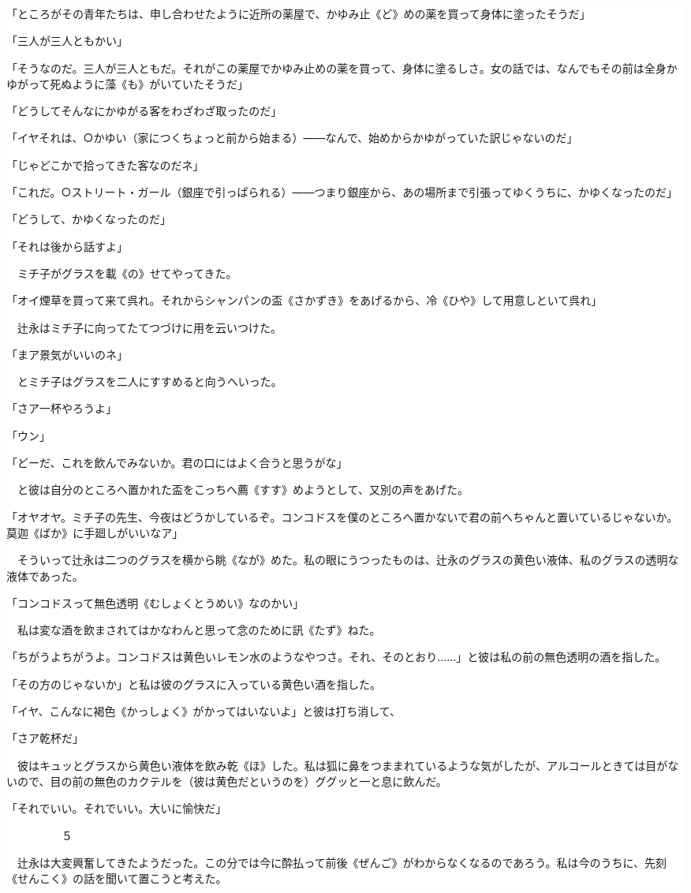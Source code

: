 「ところがその青年たちは、申し合わせたように近所の薬屋で、かゆみ止《ど》めの薬を買って身体に塗ったそうだ」

「三人が三人ともかい」

「そうなのだ。三人が三人ともだ。それがこの薬屋でかゆみ止めの薬を買って、身体に塗るしさ。女の話では、なんでもその前は全身かゆがって死ぬように藻《も》がいていたそうだ」

「どうしてそんなにかゆがる客をわざわざ取ったのだ」

「イヤそれは、○かゆい（家につくちょっと前から始まる）――なんで、始めからかゆがっていた訳じゃないのだ」

「じゃどこかで拾ってきた客なのだネ」

「これだ。○ストリート・ガール（銀座で引っぱられる）――つまり銀座から、あの場所まで引張ってゆくうちに、かゆくなったのだ」

「どうして、かゆくなったのだ」

「それは後から話すよ」

　ミチ子がグラスを載《の》せてやってきた。

「オイ煙草を買って来て呉れ。それからシャンパンの盃《さかずき》をあげるから、冷《ひや》して用意しといて呉れ」

　辻永はミチ子に向ってたてつづけに用を云いつけた。

「まア景気がいいのネ」

　とミチ子はグラスを二人にすすめると向うへいった。

「さア一杯やろうよ」

「ウン」

「どーだ、これを飲んでみないか。君の口にはよく合うと思うがな」

　と彼は自分のところへ置かれた盃をこっちへ薦《すす》めようとして、又別の声をあげた。

「オヤオヤ。ミチ子の先生、今夜はどうかしているぞ。コンコドスを僕のところへ置かないで君の前へちゃんと置いているじゃないか。莫迦《ばか》に手廻しがいいなア」

　そういって辻永は二つのグラスを横から眺《なが》めた。私の眼にうつったものは、辻永のグラスの黄色い液体、私のグラスの透明な液体であった。

「コンコドスって無色透明《むしょくとうめい》なのかい」

　私は変な酒を飲まされてはかなわんと思って念のために訊《たず》ねた。

「ちがうよちがうよ。コンコドスは黄色いレモン水のようなやつさ。それ、そのとおり……」と彼は私の前の無色透明の酒を指した。

「その方のじゃないか」と私は彼のグラスに入っている黄色い酒を指した。

「イヤ、こんなに褐色《かっしょく》がかってはいないよ」と彼は打ち消して、

「さア乾杯だ」

　彼はキュッとグラスから黄色い液体を飲み乾《ほ》した。私は狐に鼻をつままれているような気がしたが、アルコールときては目がないので、目の前の無色のカクテルを（彼は黄色だというのを）ググッと一と息に飲んだ。

「それでいい。それでいい。大いに愉快だ」





　　　　　５





　辻永は大変興奮してきたようだった。この分では今に酔払って前後《ぜんご》がわからなくなるのであろう。私は今のうちに、先刻《せんこく》の話を聞いて置こうと考えた。

